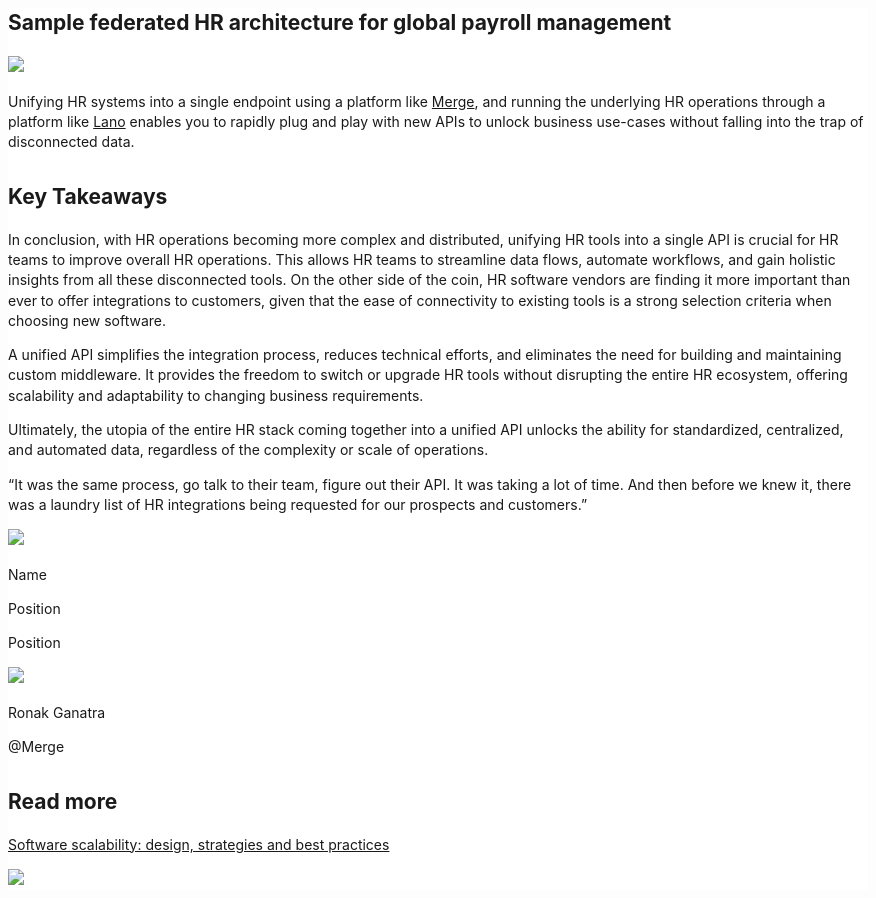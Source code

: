 ## Sample federated HR architecture for global payroll management

[![](https://cdn.prod.website-files.com/62796ab9647626cbab663f42/645bec5fb8dc552329fb41ae_e495bb5a.webp)](https://cdn.prod.website-files.com/62796ab9647626cbab663f42/645bec5fb8dc552329fb41ae_e495bb5a.webp)

Unifying HR systems into a single endpoint using a platform like [Merge](https://merge.dev/), and running the underlying HR operations through a platform like [Lano](https://lano.io/) enables you to rapidly plug and play with new APIs to unlock business use-cases without falling into the trap of disconnected data.

## Key Takeaways

In conclusion, with HR operations becoming more complex and distributed, unifying HR tools into a single API is crucial for HR teams to improve overall HR operations. This allows HR teams to streamline data flows, automate workflows, and gain holistic insights from all these disconnected tools. On the other side of the coin, HR software vendors are finding it more important than ever to offer integrations to customers, given that the ease of connectivity to existing tools is a strong selection criteria when choosing new software.

A unified API simplifies the integration process, reduces technical efforts, and eliminates the need for building and maintaining custom middleware. It provides the freedom to switch or upgrade HR tools without disrupting the entire HR ecosystem, offering scalability and adaptability to changing business requirements.

Ultimately, the utopia of the entire HR stack coming together into a unified API unlocks the ability for standardized, centralized, and automated data, regardless of the complexity or scale of operations.

“It was the same process, go talk to their team, figure out their API. It was taking a lot of time. And then before we knew it, there was a laundry list of HR integrations being requested for our prospects and customers.”

![](https://cdn.prod.website-files.com/plugins/Basic/assets/placeholder.60f9b1840c.svg)

Name

Position

Position

![](https://cdn.prod.website-files.com/plugins/Basic/assets/placeholder.60f9b1840c.svg)

Ronak Ganatra

@Merge

## Read more

[Software scalability: design, strategies and best practices](https://www.merge.dev/blog/software-scalability)

![](https://cdn.prod.website-files.com/62796ab9647626cbab663f42/67d8578f0b3a81cb7b7c635a_Blog%20Header%20Brand%20Refresh%20(2).png)
